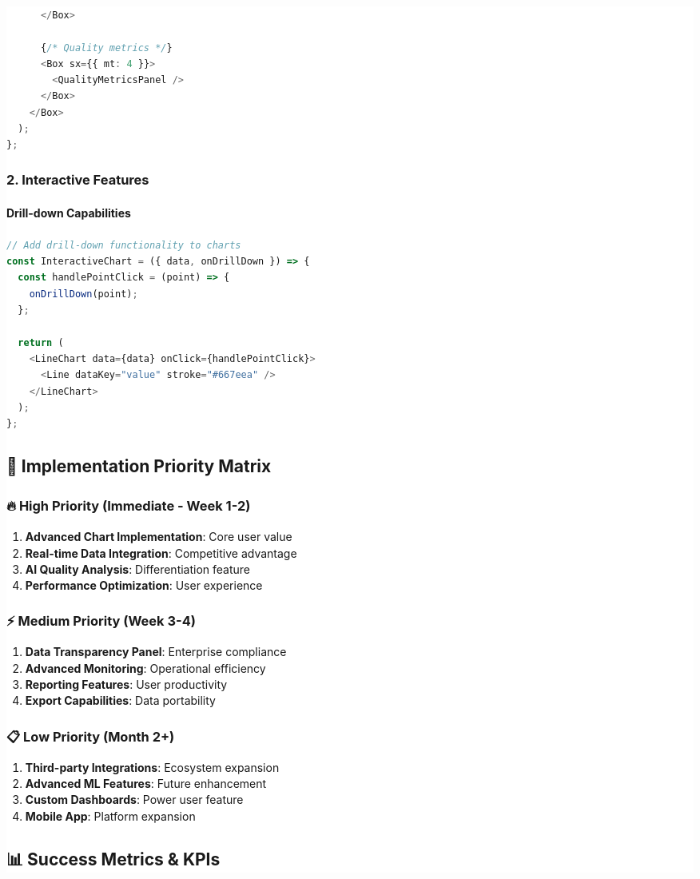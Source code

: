 ```typescript
      </Box>
      
      {/* Quality metrics */}
      <Box sx={{ mt: 4 }}>
        <QualityMetricsPanel />
      </Box>
    </Box>
  );
};
```

### **2. Interactive Features**

#### **Drill-down Capabilities**
```typescript
// Add drill-down functionality to charts
const InteractiveChart = ({ data, onDrillDown }) => {
  const handlePointClick = (point) => {
    onDrillDown(point);
  };
  
  return (
    <LineChart data={data} onClick={handlePointClick}>
      <Line dataKey="value" stroke="#667eea" />
    </LineChart>
  );
};
```

## 🔧 **Implementation Priority Matrix**

### **🔥 High Priority (Immediate - Week 1-2)**
1. **Advanced Chart Implementation**: Core user value
2. **Real-time Data Integration**: Competitive advantage
3. **AI Quality Analysis**: Differentiation feature
4. **Performance Optimization**: User experience

### **⚡ Medium Priority (Week 3-4)**
1. **Data Transparency Panel**: Enterprise compliance
2. **Advanced Monitoring**: Operational efficiency
3. **Reporting Features**: User productivity
4. **Export Capabilities**: Data portability

### **📋 Low Priority (Month 2+)**
1. **Third-party Integrations**: Ecosystem expansion
2. **Advanced ML Features**: Future enhancement
3. **Custom Dashboards**: Power user feature
4. **Mobile App**: Platform expansion

## 📊 **Success Metrics & KPIs**
